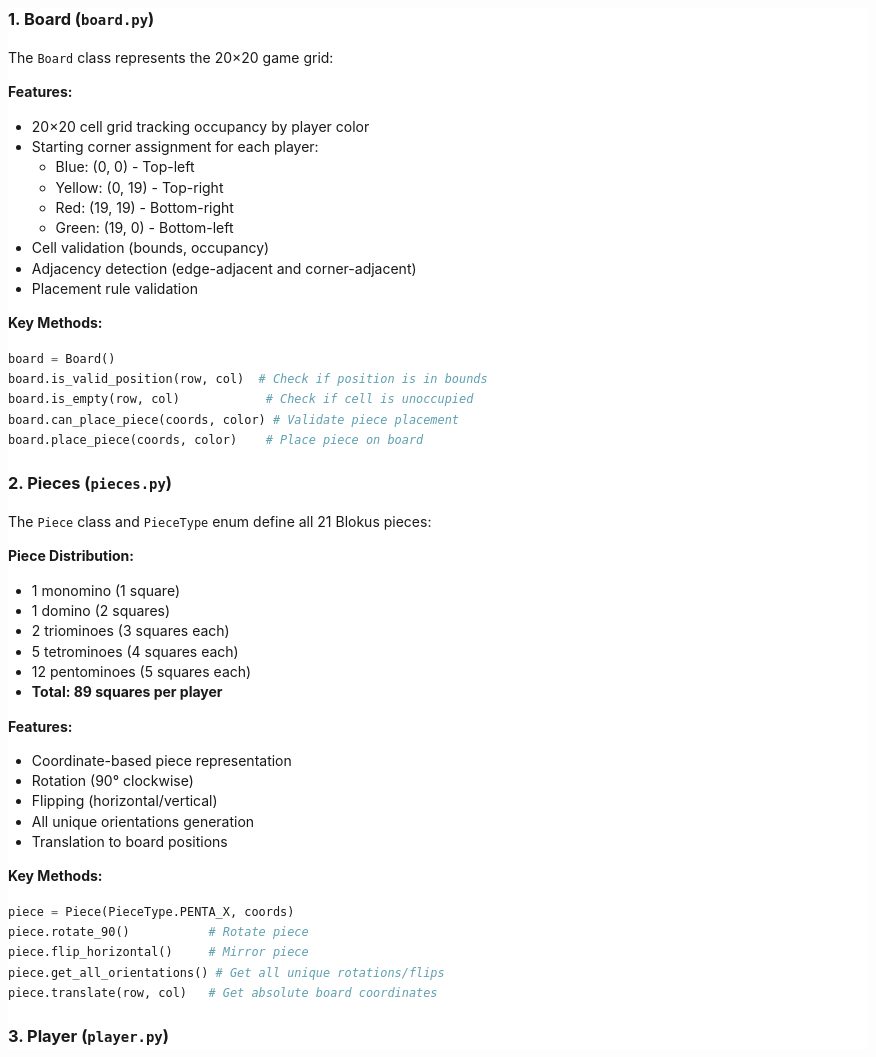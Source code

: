 ### 1. Board (`board.py`)

The `Board` class represents the 20×20 game grid:

**Features:**
- 20×20 cell grid tracking occupancy by player color
- Starting corner assignment for each player:
  - Blue: (0, 0) - Top-left
  - Yellow: (0, 19) - Top-right
  - Red: (19, 19) - Bottom-right
  - Green: (19, 0) - Bottom-left
- Cell validation (bounds, occupancy)
- Adjacency detection (edge-adjacent and corner-adjacent)
- Placement rule validation

**Key Methods:**
```python
board = Board()
board.is_valid_position(row, col)  # Check if position is in bounds
board.is_empty(row, col)            # Check if cell is unoccupied
board.can_place_piece(coords, color) # Validate piece placement
board.place_piece(coords, color)    # Place piece on board
```

### 2. Pieces (`pieces.py`)

The `Piece` class and `PieceType` enum define all 21 Blokus pieces:

**Piece Distribution:**
- 1 monomino (1 square)
- 1 domino (2 squares)
- 2 triominoes (3 squares each)
- 5 tetrominoes (4 squares each)
- 12 pentominoes (5 squares each)
- **Total: 89 squares per player**

**Features:**
- Coordinate-based piece representation
- Rotation (90° clockwise)
- Flipping (horizontal/vertical)
- All unique orientations generation
- Translation to board positions

**Key Methods:**
```python
piece = Piece(PieceType.PENTA_X, coords)
piece.rotate_90()           # Rotate piece
piece.flip_horizontal()     # Mirror piece
piece.get_all_orientations() # Get all unique rotations/flips
piece.translate(row, col)   # Get absolute board coordinates
```

### 3. Player (`player.py`)
